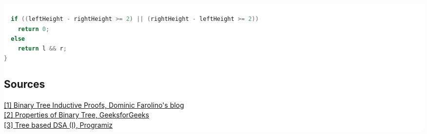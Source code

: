 ```c

  if ((leftHeight - rightHeight >= 2) || (rightHeight - leftHeight >= 2))
    return 0;
  else
    return l && r;
}
```

## Sources

[[1] Binary Tree Inductive Proofs, Dominic Farolino's blog](https://blog.domfarolino.com/Binary-Tree-Inductive-Proofs/) <br>
[[2] Properties of Binary Tree, GeeksforGeeks](https://www.geeksforgeeks.org/properties-of-binary-tree/) <br>
[[3] Tree based DSA (I), Programiz](https://www.programiz.com/dsa/)